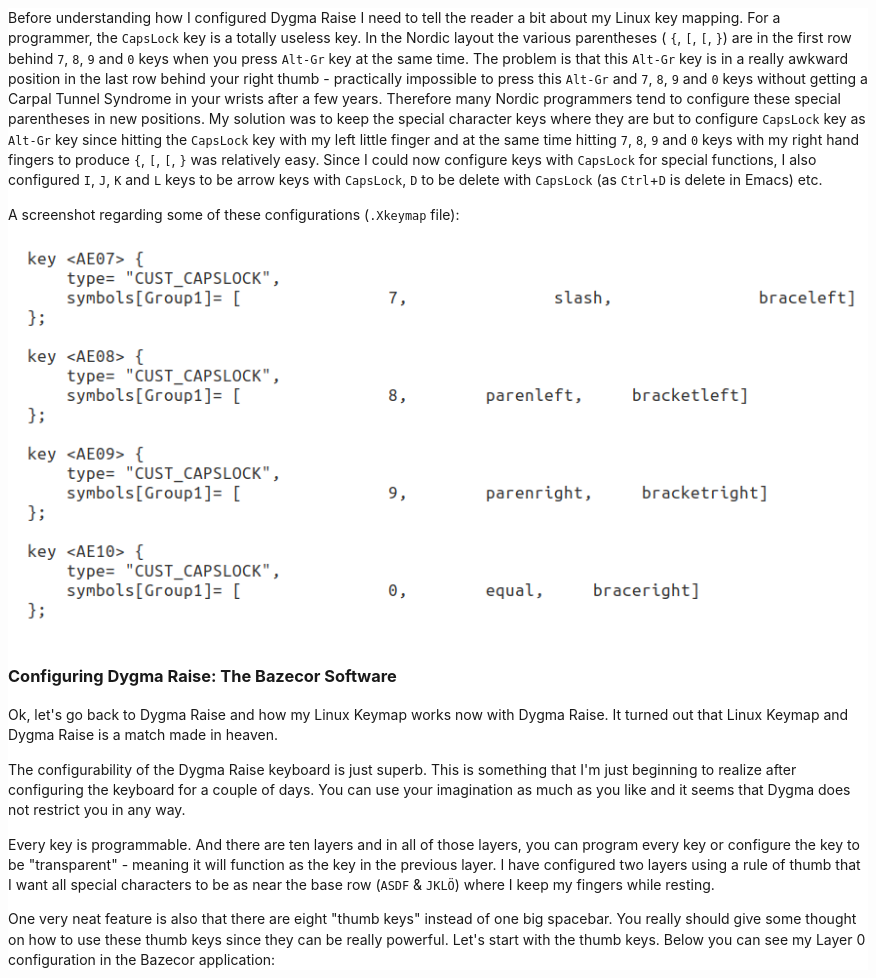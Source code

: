 Before understanding how I configured Dygma Raise I need to tell the reader a bit about my Linux key mapping. For a programmer, the `CapsLock` key is a totally useless key. In the Nordic layout the various parentheses ( `{`, `[`, `[`, `}`) are in the first row behind `7`, `8`, `9` and `0` keys when you press `Alt-Gr` key at the same time. The problem is that this `Alt-Gr` key is in a really awkward position in the last row behind your right thumb - practically impossible to press this `Alt-Gr` and `7`, `8`, `9` and `0` keys without getting a Carpal Tunnel Syndrome in your wrists after a few years. Therefore many Nordic programmers tend to configure these special parentheses in new positions. My solution was to keep the special character keys where they are but to configure `CapsLock` key as `Alt-Gr` key since hitting the `CapsLock` key with my left little finger and at the same time hitting `7`, `8`, `9` and `0` keys with my right hand fingers to produce `{`, `[`, `[`, `}` was relatively easy. Since I could now configure keys with `CapsLock` for special functions, I also configured `I`, `J`, `K` and `L` keys to be arrow keys with `CapsLock`, `D` to be delete with `CapsLock` (as `Ctrl`+`D` is delete in Emacs) etc.

A screenshot regarding some of these configurations (`.Xkeymap` file):

![My Linux .Xkeymap](/img/2020-09-28-dygma-raise-keyboard-reflections-part-1_img_2.jpg)

### Configuring Dygma Raise: The Bazecor Software

Ok, let's go back to Dygma Raise and how my Linux Keymap works now with Dygma Raise. It turned out that Linux Keymap and Dygma Raise is a match made in heaven.

The configurability of the Dygma Raise keyboard is just superb. This is something that I'm just beginning to realize after configuring the keyboard for a couple of days. You can use your imagination as much as you like and it seems that Dygma does not restrict you in any way. 

Every key is programmable. And there are ten layers and in all of those layers, you can program every key or configure the key to be "transparent" - meaning it will function as the key in the previous layer. I have configured two layers using a rule of thumb that I want all special characters to be as near the base row (`ASDF` & `JKLÖ`) where I keep my fingers while resting.

One very neat feature is also that there are eight "thumb keys" instead of one big spacebar. You really should give some thought on how to use these thumb keys since they can be really powerful. Let's start with the thumb keys. Below you can see my Layer 0 configuration in the Bazecor application:
